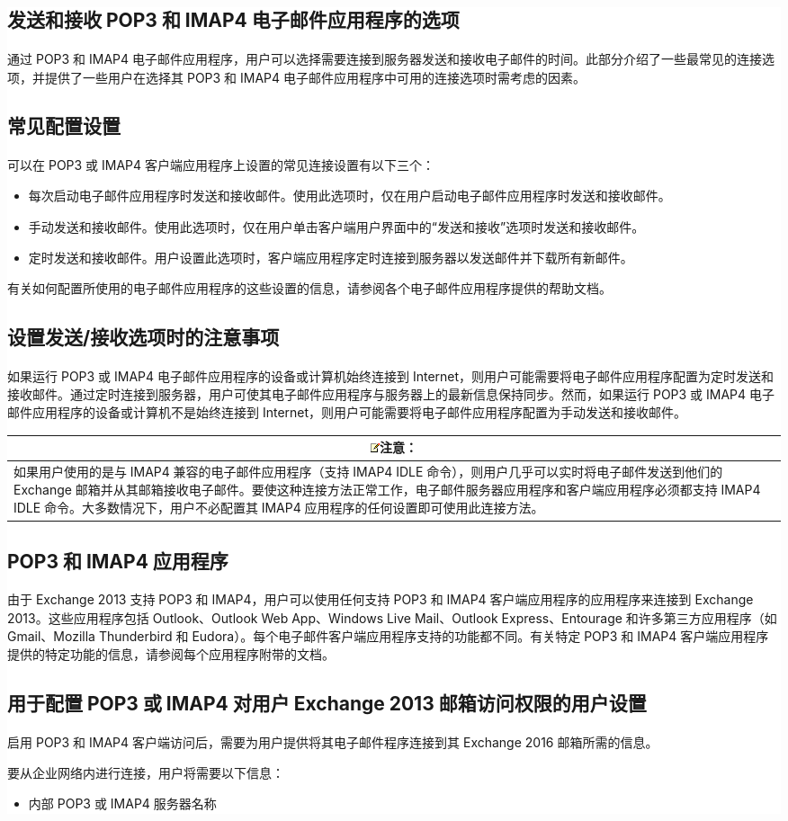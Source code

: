 
## 发送和接收 POP3 和 IMAP4 电子邮件应用程序的选项

通过 POP3 和 IMAP4 电子邮件应用程序，用户可以选择需要连接到服务器发送和接收电子邮件的时间。此部分介绍了一些最常见的连接选项，并提供了一些用户在选择其 POP3 和 IMAP4 电子邮件应用程序中可用的连接选项时需考虑的因素。

## 常见配置设置

可以在 POP3 或 IMAP4 客户端应用程序上设置的常见连接设置有以下三个：

  - 每次启动电子邮件应用程序时发送和接收邮件。使用此选项时，仅在用户启动电子邮件应用程序时发送和接收邮件。

  - 手动发送和接收邮件。使用此选项时，仅在用户单击客户端用户界面中的“发送和接收”选项时发送和接收邮件。

  - 定时发送和接收邮件。用户设置此选项时，客户端应用程序定时连接到服务器以发送邮件并下载所有新邮件。

有关如何配置所使用的电子邮件应用程序的这些设置的信息，请参阅各个电子邮件应用程序提供的帮助文档。

## 设置发送/接收选项时的注意事项

如果运行 POP3 或 IMAP4 电子邮件应用程序的设备或计算机始终连接到 Internet，则用户可能需要将电子邮件应用程序配置为定时发送和接收邮件。通过定时连接到服务器，用户可使其电子邮件应用程序与服务器上的最新信息保持同步。然而，如果运行 POP3 或 IMAP4 电子邮件应用程序的设备或计算机不是始终连接到 Internet，则用户可能需要将电子邮件应用程序配置为手动发送和接收邮件。

<table>
<thead>
<tr class="header">
<th><img src="images/Bb124558.note(EXCHG.150).gif" title="注意" alt="注意" />注意：</th>
</tr>
</thead>
<tbody>
<tr class="odd">
<td>如果用户使用的是与 IMAP4 兼容的电子邮件应用程序（支持 IMAP4 IDLE 命令），则用户几乎可以实时将电子邮件发送到他们的 Exchange 邮箱并从其邮箱接收电子邮件。要使这种连接方法正常工作，电子邮件服务器应用程序和客户端应用程序必须都支持 IMAP4 IDLE 命令。大多数情况下，用户不必配置其 IMAP4 应用程序的任何设置即可使用此连接方法。</td>
</tr>
</tbody>
</table>


## POP3 和 IMAP4 应用程序

由于 Exchange 2013 支持 POP3 和 IMAP4，用户可以使用任何支持 POP3 和 IMAP4 客户端应用程序的应用程序来连接到 Exchange 2013。这些应用程序包括 Outlook、Outlook Web App、Windows Live Mail、Outlook Express、Entourage 和许多第三方应用程序（如 Gmail、Mozilla Thunderbird 和 Eudora）。每个电子邮件客户端应用程序支持的功能都不同。有关特定 POP3 和 IMAP4 客户端应用程序提供的特定功能的信息，请参阅每个应用程序附带的文档。

## 用于配置 POP3 或 IMAP4 对用户 Exchange 2013 邮箱访问权限的用户设置

启用 POP3 和 IMAP4 客户端访问后，需要为用户提供将其电子邮件程序连接到其 Exchange 2016 邮箱所需的信息。

要从企业网络内进行连接，用户将需要以下信息：

  - 内部 POP3 或 IMAP4 服务器名称
